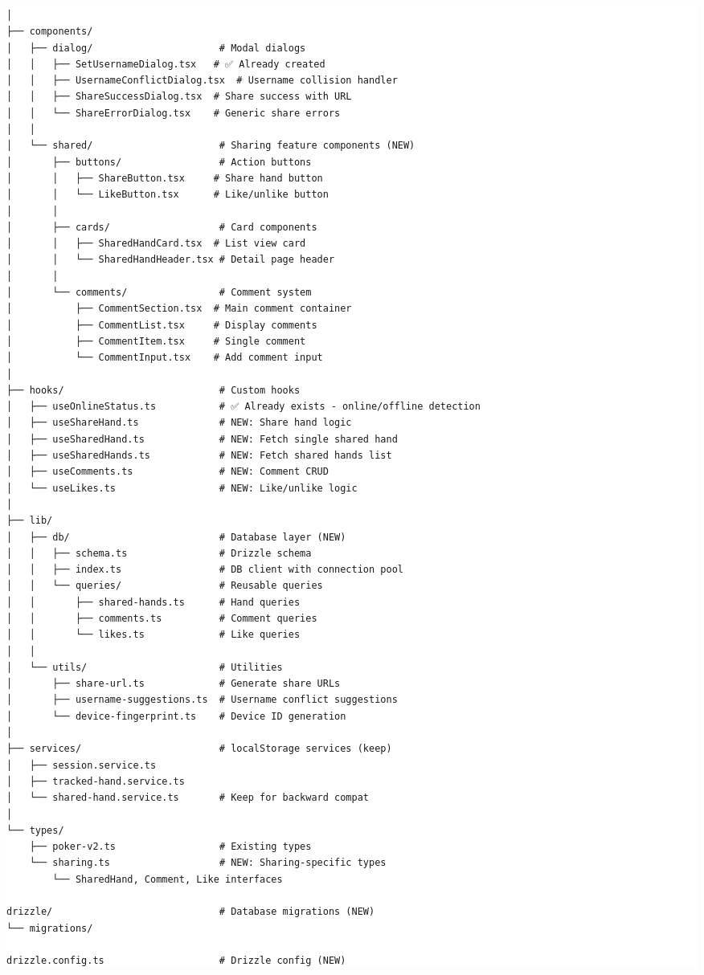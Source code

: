 ```
│
├── components/
│   ├── dialog/                      # Modal dialogs
│   │   ├── SetUsernameDialog.tsx   # ✅ Already created
│   │   ├── UsernameConflictDialog.tsx  # Username collision handler
│   │   ├── ShareSuccessDialog.tsx  # Share success with URL
│   │   └── ShareErrorDialog.tsx    # Generic share errors
│   │
│   └── shared/                      # Sharing feature components (NEW)
│       ├── buttons/                 # Action buttons
│       │   ├── ShareButton.tsx     # Share hand button
│       │   └── LikeButton.tsx      # Like/unlike button
│       │
│       ├── cards/                   # Card components
│       │   ├── SharedHandCard.tsx  # List view card
│       │   └── SharedHandHeader.tsx # Detail page header
│       │
│       └── comments/                # Comment system
│           ├── CommentSection.tsx  # Main comment container
│           ├── CommentList.tsx     # Display comments
│           ├── CommentItem.tsx     # Single comment
│           └── CommentInput.tsx    # Add comment input
│
├── hooks/                           # Custom hooks
│   ├── useOnlineStatus.ts           # ✅ Already exists - online/offline detection
│   ├── useShareHand.ts              # NEW: Share hand logic
│   ├── useSharedHand.ts             # NEW: Fetch single shared hand
│   ├── useSharedHands.ts            # NEW: Fetch shared hands list
│   ├── useComments.ts               # NEW: Comment CRUD
│   └── useLikes.ts                  # NEW: Like/unlike logic
│
├── lib/
│   ├── db/                          # Database layer (NEW)
│   │   ├── schema.ts                # Drizzle schema
│   │   ├── index.ts                 # DB client with connection pool
│   │   └── queries/                 # Reusable queries
│   │       ├── shared-hands.ts      # Hand queries
│   │       ├── comments.ts          # Comment queries
│   │       └── likes.ts             # Like queries
│   │
│   └── utils/                       # Utilities
│       ├── share-url.ts             # Generate share URLs
│       ├── username-suggestions.ts  # Username conflict suggestions
│       └── device-fingerprint.ts    # Device ID generation
│
├── services/                        # localStorage services (keep)
│   ├── session.service.ts
│   ├── tracked-hand.service.ts
│   └── shared-hand.service.ts       # Keep for backward compat
│
└── types/
    ├── poker-v2.ts                  # Existing types
    └── sharing.ts                   # NEW: Sharing-specific types
        └── SharedHand, Comment, Like interfaces

drizzle/                             # Database migrations (NEW)
└── migrations/

drizzle.config.ts                    # Drizzle config (NEW)
```

